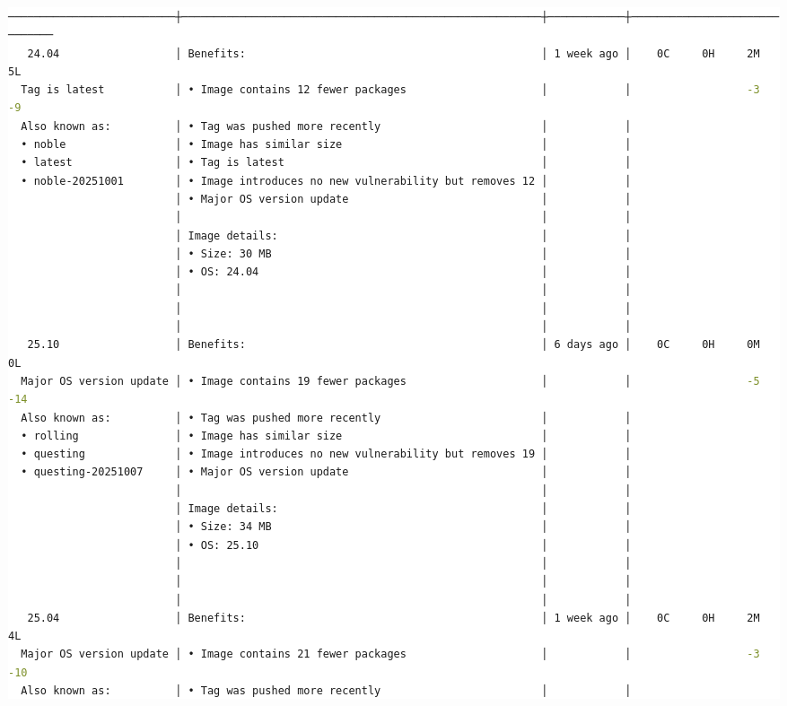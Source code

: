 ```bash
──────────────────────────┼────────────────────────────────────────────────────────┼────────────┼──────────────────────────────
   24.04                  │ Benefits:                                              │ 1 week ago │    0C     0H     2M     5L   
  Tag is latest           │ • Image contains 12 fewer packages                     │            │                  -3     -9   
  Also known as:          │ • Tag was pushed more recently                         │            │                              
  • noble                 │ • Image has similar size                               │            │                              
  • latest                │ • Tag is latest                                        │            │                              
  • noble-20251001        │ • Image introduces no new vulnerability but removes 12 │            │                              
                          │ • Major OS version update                              │            │                              
                          │                                                        │            │                              
                          │ Image details:                                         │            │                              
                          │ • Size: 30 MB                                          │            │                              
                          │ • OS: 24.04                                            │            │                              
                          │                                                        │            │                              
                          │                                                        │            │                              
                          │                                                        │            │                              
   25.10                  │ Benefits:                                              │ 6 days ago │    0C     0H     0M     0L   
  Major OS version update │ • Image contains 19 fewer packages                     │            │                  -5    -14   
  Also known as:          │ • Tag was pushed more recently                         │            │                              
  • rolling               │ • Image has similar size                               │            │                              
  • questing              │ • Image introduces no new vulnerability but removes 19 │            │                              
  • questing-20251007     │ • Major OS version update                              │            │                              
                          │                                                        │            │                              
                          │ Image details:                                         │            │                              
                          │ • Size: 34 MB                                          │            │                              
                          │ • OS: 25.10                                            │            │                              
                          │                                                        │            │                              
                          │                                                        │            │                              
                          │                                                        │            │                              
   25.04                  │ Benefits:                                              │ 1 week ago │    0C     0H     2M     4L   
  Major OS version update │ • Image contains 21 fewer packages                     │            │                  -3    -10   
  Also known as:          │ • Tag was pushed more recently                         │            │                              
```